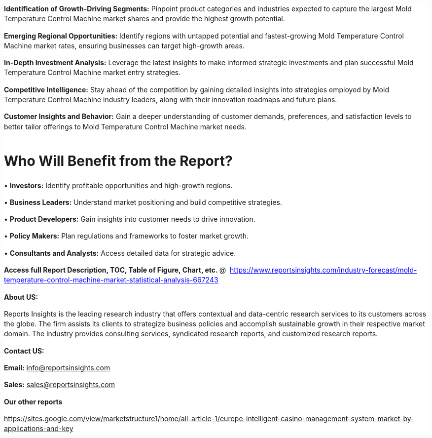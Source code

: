 <strong>Identification of Growth-Driving Segments:</strong>
Pinpoint product categories and industries expected to capture the largest Mold Temperature Control Machine market shares and provide the highest growth potential.

<strong>Emerging Regional Opportunities:</strong>
Identify regions with untapped potential and fastest-growing Mold Temperature Control Machine market rates, ensuring businesses can target high-growth areas.

<strong>In-Depth Investment Analysis:</strong>
Leverage the latest insights to make informed strategic investments and plan successful Mold Temperature Control Machine market entry strategies.

<strong>Competitive Intelligence:</strong>
Stay ahead of the competition by gaining detailed insights into strategies employed by Mold Temperature Control Machine industry leaders, along with their innovation roadmaps and future plans.

<strong>Customer Insights and Behavior:</strong>
Gain a deeper understanding of customer demands, preferences, and satisfaction levels to better tailor offerings to Mold Temperature Control Machine market needs.

# <strong>Who Will Benefit from the Report?</strong>

• <strong>Investors:</strong> Identify profitable opportunities and high-growth regions.

• <strong>Business Leaders:</strong> Understand market positioning and build competitive strategies.

• <strong>Product Developers:</strong> Gain insights into customer needs to drive innovation.

• <strong>Policy Makers:</strong> Plan regulations and frameworks to foster market growth.

• <strong>Consultants and Analysts:</strong> Access detailed data for strategic advice.
</ul>
<strong>Access full Report Description, TOC, Table of Figure, Chart, etc. </strong>@  <a href=https://www.reportsinsights.com/industry-forecast/mold-temperature-control-machine-market-statistical-analysis-667243 style=color:#0000ff;>https://www.reportsinsights.com/industry-forecast/mold-temperature-control-machine-market-statistical-analysis-667243</a></font>

<strong><strong>About US</strong>:</strong>

Reports Insights is the leading research industry that offers contextual and data-centric research services to its customers across the globe. The firm assists its clients to strategize business policies and accomplish sustainable growth in their respective market domain. The industry provides consulting services, syndicated research reports, and customized research reports.

<strong>Contact US:</strong>

<p class=""""><b>Email:</b> <a href=mailto:info@reportsinsights.com>info@reportsinsights.com</a></p>
<p class=""""><b>Sales:</b> <a href=mailto:sales@reportsinsights.com>sales@reportsinsights.com</a></p>

<strong>Our other reports</strong>

<a href=https://sites.google.com/view/marketstructure1/home/all-article-1/europe-intelligent-casino-management-system-market-by-applications-and-key>https://sites.google.com/view/marketstructure1/home/all-article-1/europe-intelligent-casino-management-system-market-by-applications-and-key</a>
